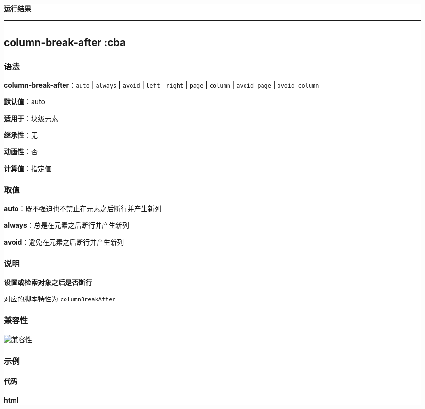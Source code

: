 **运行结果**

<iframe
  class="output-iframe"
  scrolling="yes"
  frameborder="0"
  src="css-handbook/example/properties/121.html"
>
  浏览器不支持iframe
</iframe>



---

## column-break-after :cba

### 语法

**column-break-after**：`auto` | `always` | `avoid` | `left` | `right` | `page` | `column` | `avoid-page` | `avoid-column`

**默认值**：auto

**适用于**：块级元素

**继承性**：无

**动画性**：否

**计算值**：指定值

### 取值

**auto**：既不强迫也不禁止在元素之后断行并产生新列

**always**：总是在元素之后断行并产生新列

**avoid**：避免在元素之后断行并产生新列

### 说明

**设置或检索对象之后是否断行**

对应的脚本特性为 `columnBreakAfter`

### 兼容性

![兼容性](https://cdn.jsdelivr.net/gh/karoldy/public-bed/image/css-handbook/properties/100.png)

### 示例



#### **代码**

**html**
